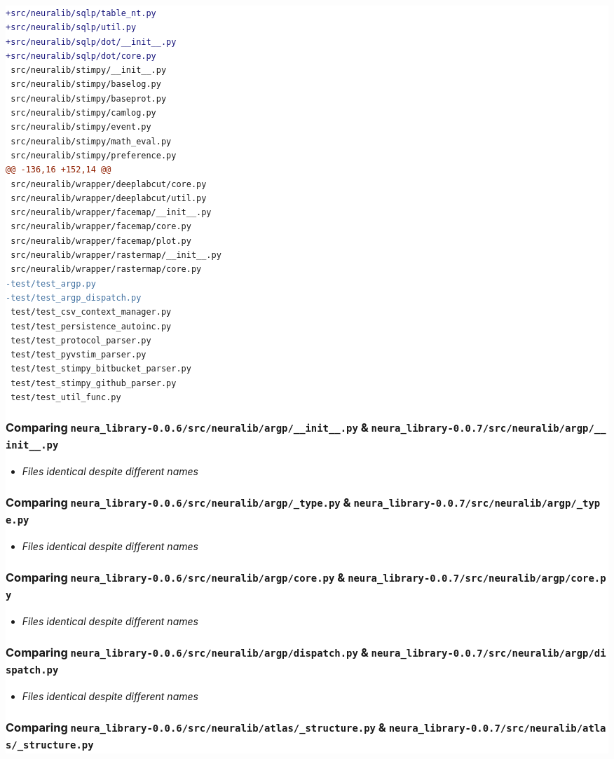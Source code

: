 ```diff
+src/neuralib/sqlp/table_nt.py
+src/neuralib/sqlp/util.py
+src/neuralib/sqlp/dot/__init__.py
+src/neuralib/sqlp/dot/core.py
 src/neuralib/stimpy/__init__.py
 src/neuralib/stimpy/baselog.py
 src/neuralib/stimpy/baseprot.py
 src/neuralib/stimpy/camlog.py
 src/neuralib/stimpy/event.py
 src/neuralib/stimpy/math_eval.py
 src/neuralib/stimpy/preference.py
@@ -136,16 +152,14 @@
 src/neuralib/wrapper/deeplabcut/core.py
 src/neuralib/wrapper/deeplabcut/util.py
 src/neuralib/wrapper/facemap/__init__.py
 src/neuralib/wrapper/facemap/core.py
 src/neuralib/wrapper/facemap/plot.py
 src/neuralib/wrapper/rastermap/__init__.py
 src/neuralib/wrapper/rastermap/core.py
-test/test_argp.py
-test/test_argp_dispatch.py
 test/test_csv_context_manager.py
 test/test_persistence_autoinc.py
 test/test_protocol_parser.py
 test/test_pyvstim_parser.py
 test/test_stimpy_bitbucket_parser.py
 test/test_stimpy_github_parser.py
 test/test_util_func.py
```

### Comparing `neura_library-0.0.6/src/neuralib/argp/__init__.py` & `neura_library-0.0.7/src/neuralib/argp/__init__.py`

 * *Files identical despite different names*

### Comparing `neura_library-0.0.6/src/neuralib/argp/_type.py` & `neura_library-0.0.7/src/neuralib/argp/_type.py`

 * *Files identical despite different names*

### Comparing `neura_library-0.0.6/src/neuralib/argp/core.py` & `neura_library-0.0.7/src/neuralib/argp/core.py`

 * *Files identical despite different names*

### Comparing `neura_library-0.0.6/src/neuralib/argp/dispatch.py` & `neura_library-0.0.7/src/neuralib/argp/dispatch.py`

 * *Files identical despite different names*

### Comparing `neura_library-0.0.6/src/neuralib/atlas/_structure.py` & `neura_library-0.0.7/src/neuralib/atlas/_structure.py`
